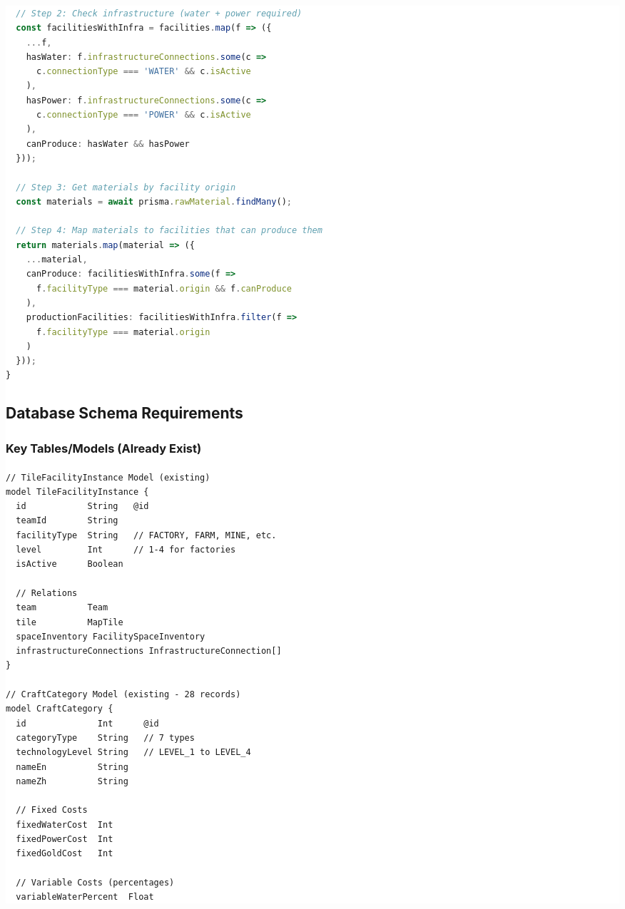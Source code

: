 ```typescript
  // Step 2: Check infrastructure (water + power required)
  const facilitiesWithInfra = facilities.map(f => ({
    ...f,
    hasWater: f.infrastructureConnections.some(c => 
      c.connectionType === 'WATER' && c.isActive
    ),
    hasPower: f.infrastructureConnections.some(c => 
      c.connectionType === 'POWER' && c.isActive
    ),
    canProduce: hasWater && hasPower
  }));
  
  // Step 3: Get materials by facility origin
  const materials = await prisma.rawMaterial.findMany();
  
  // Step 4: Map materials to facilities that can produce them
  return materials.map(material => ({
    ...material,
    canProduce: facilitiesWithInfra.some(f => 
      f.facilityType === material.origin && f.canProduce
    ),
    productionFacilities: facilitiesWithInfra.filter(f => 
      f.facilityType === material.origin
    )
  }));
}
```

## Database Schema Requirements

### Key Tables/Models (Already Exist)

```prisma
// TileFacilityInstance Model (existing)
model TileFacilityInstance {
  id            String   @id
  teamId        String
  facilityType  String   // FACTORY, FARM, MINE, etc.
  level         Int      // 1-4 for factories
  isActive      Boolean
  
  // Relations
  team          Team
  tile          MapTile
  spaceInventory FacilitySpaceInventory
  infrastructureConnections InfrastructureConnection[]
}

// CraftCategory Model (existing - 28 records)
model CraftCategory {
  id              Int      @id
  categoryType    String   // 7 types
  technologyLevel String   // LEVEL_1 to LEVEL_4
  nameEn          String
  nameZh          String
  
  // Fixed Costs
  fixedWaterCost  Int
  fixedPowerCost  Int
  fixedGoldCost   Int
  
  // Variable Costs (percentages)
  variableWaterPercent  Float
```